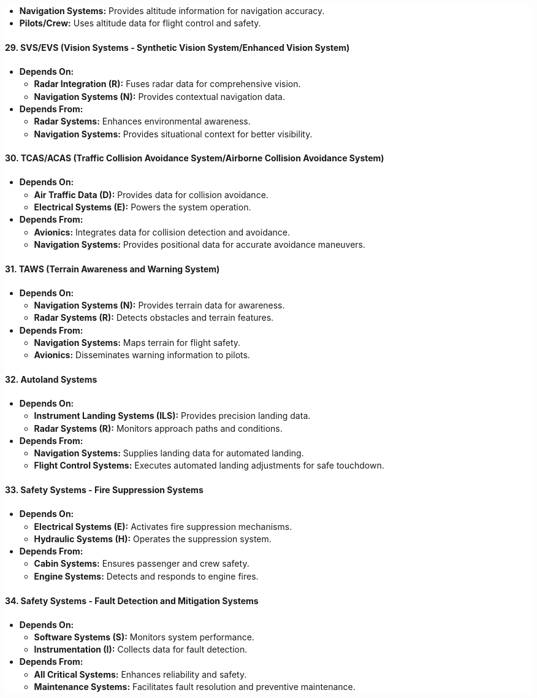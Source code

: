   - **Navigation Systems:** Provides altitude information for navigation accuracy.
  - **Pilots/Crew:** Uses altitude data for flight control and safety.

#### **29. SVS/EVS (Vision Systems - Synthetic Vision System/Enhanced Vision System)**
- **Depends On:**
  - **Radar Integration (R):** Fuses radar data for comprehensive vision.
  - **Navigation Systems (N):** Provides contextual navigation data.
- **Depends From:**
  - **Radar Systems:** Enhances environmental awareness.
  - **Navigation Systems:** Provides situational context for better visibility.

#### **30. TCAS/ACAS (Traffic Collision Avoidance System/Airborne Collision Avoidance System)**
- **Depends On:**
  - **Air Traffic Data (D):** Provides data for collision avoidance.
  - **Electrical Systems (E):** Powers the system operation.
- **Depends From:**
  - **Avionics:** Integrates data for collision detection and avoidance.
  - **Navigation Systems:** Provides positional data for accurate avoidance maneuvers.

#### **31. TAWS (Terrain Awareness and Warning System)**
- **Depends On:**
  - **Navigation Systems (N):** Provides terrain data for awareness.
  - **Radar Systems (R):** Detects obstacles and terrain features.
- **Depends From:**
  - **Navigation Systems:** Maps terrain for flight safety.
  - **Avionics:** Disseminates warning information to pilots.

#### **32. Autoland Systems**
- **Depends On:**
  - **Instrument Landing Systems (ILS):** Provides precision landing data.
  - **Radar Systems (R):** Monitors approach paths and conditions.
- **Depends From:**
  - **Navigation Systems:** Supplies landing data for automated landing.
  - **Flight Control Systems:** Executes automated landing adjustments for safe touchdown.

#### **33. Safety Systems - Fire Suppression Systems**
- **Depends On:**
  - **Electrical Systems (E):** Activates fire suppression mechanisms.
  - **Hydraulic Systems (H):** Operates the suppression system.
- **Depends From:**
  - **Cabin Systems:** Ensures passenger and crew safety.
  - **Engine Systems:** Detects and responds to engine fires.

#### **34. Safety Systems - Fault Detection and Mitigation Systems**
- **Depends On:**
  - **Software Systems (S):** Monitors system performance.
  - **Instrumentation (I):** Collects data for fault detection.
- **Depends From:**
  - **All Critical Systems:** Enhances reliability and safety.
  - **Maintenance Systems:** Facilitates fault resolution and preventive maintenance.
